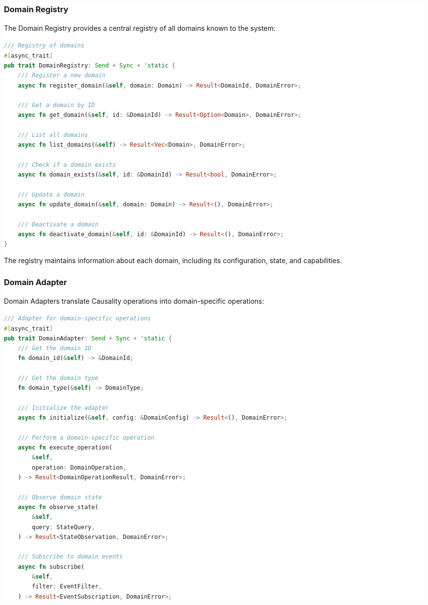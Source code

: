 ### Domain Registry

The Domain Registry provides a central registry of all domains known to the system:

```rust
/// Registry of domains
#[async_trait]
pub trait DomainRegistry: Send + Sync + 'static {
    /// Register a new domain
    async fn register_domain(&self, domain: Domain) -> Result<DomainId, DomainError>;
    
    /// Get a domain by ID
    async fn get_domain(&self, id: &DomainId) -> Result<Option<Domain>, DomainError>;
    
    /// List all domains
    async fn list_domains(&self) -> Result<Vec<Domain>, DomainError>;
    
    /// Check if a domain exists
    async fn domain_exists(&self, id: &DomainId) -> Result<bool, DomainError>;
    
    /// Update a domain
    async fn update_domain(&self, domain: Domain) -> Result<(), DomainError>;
    
    /// Deactivate a domain
    async fn deactivate_domain(&self, id: &DomainId) -> Result<(), DomainError>;
}
```

The registry maintains information about each domain, including its configuration, state, and capabilities.

### Domain Adapter

Domain Adapters translate Causality operations into domain-specific operations:

```rust
/// Adapter for domain-specific operations
#[async_trait]
pub trait DomainAdapter: Send + Sync + 'static {
    /// Get the domain ID
    fn domain_id(&self) -> &DomainId;
    
    /// Get the domain type
    fn domain_type(&self) -> DomainType;
    
    /// Initialize the adapter
    async fn initialize(&self, config: &DomainConfig) -> Result<(), DomainError>;
    
    /// Perform a domain-specific operation
    async fn execute_operation(
        &self, 
        operation: DomainOperation,
    ) -> Result<DomainOperationResult, DomainError>;
    
    /// Observe domain state
    async fn observe_state(
        &self,
        query: StateQuery,
    ) -> Result<StateObservation, DomainError>;
    
    /// Subscribe to domain events
    async fn subscribe(
        &self,
        filter: EventFilter,
    ) -> Result<EventSubscription, DomainError>;
```